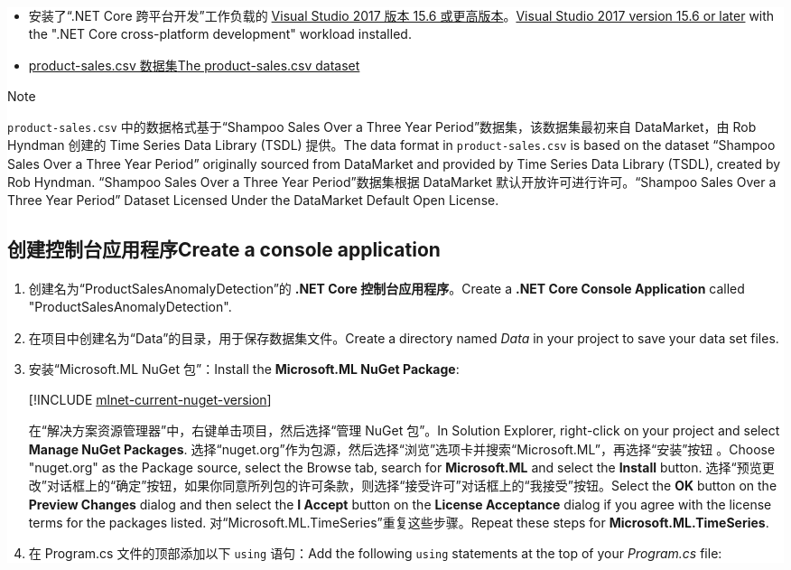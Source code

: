 * <span data-ttu-id="63e36-115">安装了“.NET Core 跨平台开发”工作负载的 [Visual Studio 2017 版本 15.6 或更高版本](https://visualstudio.microsoft.com/downloads/?utm_medium=microsoft&utm_source=docs.microsoft.com&utm_campaign=inline+link&utm_content=download+vs2019)。</span><span class="sxs-lookup"><span data-stu-id="63e36-115">[Visual Studio 2017 version 15.6 or later](https://visualstudio.microsoft.com/downloads/?utm_medium=microsoft&utm_source=docs.microsoft.com&utm_campaign=inline+link&utm_content=download+vs2019) with the ".NET Core cross-platform development" workload installed.</span></span>

* [<span data-ttu-id="63e36-116">product-sales.csv 数据集</span><span class="sxs-lookup"><span data-stu-id="63e36-116">The product-sales.csv dataset</span></span>](https://raw.githubusercontent.com/dotnet/machinelearning-samples/master/samples/csharp/getting-started/AnomalyDetection_Sales/SpikeDetection/Data/product-sales.csv)

>[!NOTE]
> <span data-ttu-id="63e36-117">`product-sales.csv` 中的数据格式基于“Shampoo Sales Over a Three Year Period”数据集，该数据集最初来自 DataMarket，由 Rob Hyndman 创建的 Time Series Data Library (TSDL) 提供。</span><span class="sxs-lookup"><span data-stu-id="63e36-117">The data format in `product-sales.csv` is based on the dataset “Shampoo Sales Over a Three Year Period” originally sourced from DataMarket and provided by Time Series Data Library (TSDL), created by Rob Hyndman.</span></span>
> <span data-ttu-id="63e36-118">“Shampoo Sales Over a Three Year Period”数据集根据 DataMarket 默认开放许可进行许可。</span><span class="sxs-lookup"><span data-stu-id="63e36-118">“Shampoo Sales Over a Three Year Period” Dataset Licensed Under the DataMarket Default Open License.</span></span>

## <a name="create-a-console-application"></a><span data-ttu-id="63e36-119">创建控制台应用程序</span><span class="sxs-lookup"><span data-stu-id="63e36-119">Create a console application</span></span>

1. <span data-ttu-id="63e36-120">创建名为“ProductSalesAnomalyDetection”的 **.NET Core 控制台应用程序**。</span><span class="sxs-lookup"><span data-stu-id="63e36-120">Create a **.NET Core Console Application** called "ProductSalesAnomalyDetection".</span></span>

2. <span data-ttu-id="63e36-121">在项目中创建名为“Data”的目录，用于保存数据集文件。</span><span class="sxs-lookup"><span data-stu-id="63e36-121">Create a directory named *Data* in your project to save your data set files.</span></span>

3. <span data-ttu-id="63e36-122">安装“Microsoft.ML NuGet 包”：</span><span class="sxs-lookup"><span data-stu-id="63e36-122">Install the **Microsoft.ML NuGet Package**:</span></span>

    [!INCLUDE [mlnet-current-nuget-version](../../../includes/mlnet-current-nuget-version.md)]

    <span data-ttu-id="63e36-123">在“解决方案资源管理器”中，右键单击项目，然后选择“管理 NuGet 包”。</span><span class="sxs-lookup"><span data-stu-id="63e36-123">In Solution Explorer, right-click on your project and select **Manage NuGet Packages**.</span></span> <span data-ttu-id="63e36-124">选择“nuget.org”作为包源，然后选择“浏览”选项卡并搜索“Microsoft.ML”，再选择“安装”按钮 。</span><span class="sxs-lookup"><span data-stu-id="63e36-124">Choose "nuget.org" as the Package source, select the Browse tab, search for **Microsoft.ML** and select the **Install** button.</span></span> <span data-ttu-id="63e36-125">选择“预览更改”对话框上的“确定”按钮，如果你同意所列包的许可条款，则选择“接受许可”对话框上的“我接受”按钮。</span><span class="sxs-lookup"><span data-stu-id="63e36-125">Select the **OK** button on the **Preview Changes** dialog and then select the **I Accept** button on the **License Acceptance** dialog if you agree with the license terms for the packages listed.</span></span> <span data-ttu-id="63e36-126">对“Microsoft.ML.TimeSeries”重复这些步骤。</span><span class="sxs-lookup"><span data-stu-id="63e36-126">Repeat these steps for **Microsoft.ML.TimeSeries**.</span></span>

4. <span data-ttu-id="63e36-127">在 Program.cs 文件的顶部添加以下 `using` 语句：</span><span class="sxs-lookup"><span data-stu-id="63e36-127">Add the following `using` statements at the top of your *Program.cs* file:</span></span>
